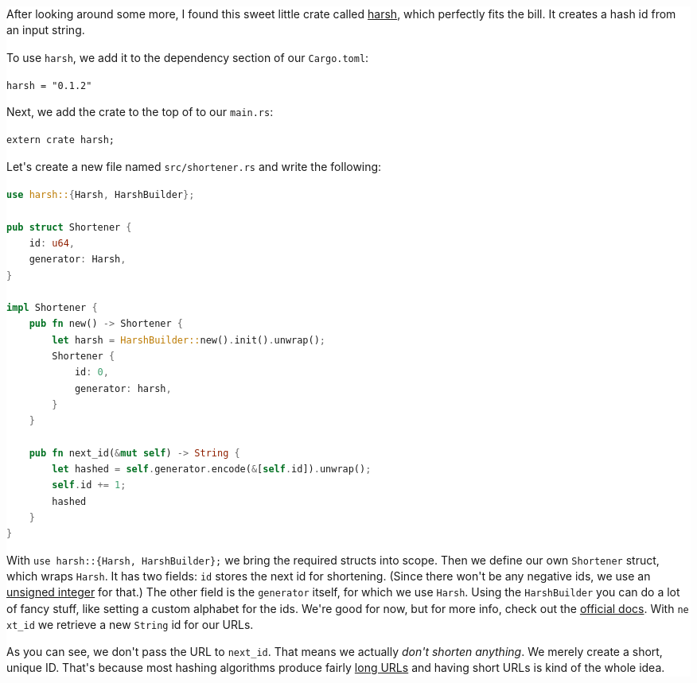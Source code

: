 After looking around some more, I found this sweet little crate called [harsh](https://github.com/archer884/harsh), which perfectly fits the bill. It creates a hash id from an input string.

To use `harsh`, we add it to the dependency section of our `Cargo.toml`:

```
harsh = "0.1.2"
```

Next, we add the crate to the top of to our `main.rs`:

```
extern crate harsh;
```

Let's create a new file named `src/shortener.rs` and write the following:

```rust
use harsh::{Harsh, HarshBuilder};

pub struct Shortener {
    id: u64,
    generator: Harsh,
}

impl Shortener {
    pub fn new() -> Shortener {
        let harsh = HarshBuilder::new().init().unwrap();
        Shortener {
            id: 0,
            generator: harsh,
        }
    }

    pub fn next_id(&mut self) -> String {
        let hashed = self.generator.encode(&[self.id]).unwrap();
        self.id += 1;
        hashed
    }
}
```

With `use harsh::{Harsh, HarshBuilder};` we bring the required structs into scope. Then we define our own `Shortener` struct, which wraps `Harsh`. It has two fields: `id` stores the next id for shortening. (Since there won't be any negative ids, we use an [unsigned integer](<https://en.wikipedia.org/wiki/Integer_(computer_science)#Value_and_representation>) for that.) The other field is the `generator` itself, for which we use `Harsh`.
Using the `HarshBuilder` you can do a lot of fancy stuff, like setting a custom alphabet for the ids. We're good for now, but for more info, check out the [official docs](https://github.com/archer884/harsh/).
With `next_id` we retrieve a new `String` id for our URLs.

As you can see, we don't pass the URL to `next_id`. That means we actually _don't shorten anything_. We merely create a short, unique ID. That's because most hashing algorithms produce fairly [long URLs](https://blog.codinghorror.com/url-shortening-hashes-in-practice/) and having short URLs is kind of the whole idea.
